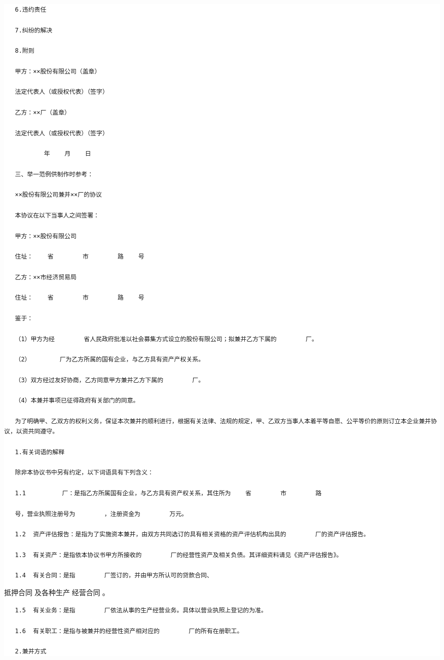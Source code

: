        6.违约责任
 
       7.纠纷的解决
 
       8.附则
 
       甲方：××股份有限公司（盖章）
 
       法定代表人（或授权代表）（签字）
 
       乙方：××厂（盖章）
 
       法定代表人（或授权代表）（签字）
 
               年    月    日
 
       三、举一范例供制作时参考：
 
       ××股份有限公司兼并××厂的协议
 
       本协议在以下当事人之间签署：
 
       甲方：××股份有限公司
 
       住址：    省        市        路    号
 
       乙方：××市经济贸易局
 
       住址：    省        市        路    号
 
       鉴于：
 
       （1）甲方为经        省人民政府批准以社会募集方式设立的股份有限公司；拟兼并乙方下属的        厂。
 
       （2）        厂为乙方所属的国有企业，与乙方具有资产产权关系。
 
       （3）双方经过友好协商，乙方同意甲方兼并乙方下属的        厂。
 
       （4）本兼并事项已征得政府有关部门的同意。
 
       为了明确甲、乙双方的权利义务，保证本次兼并的顺利进行，根据有关法律、法规的规定，甲、乙双方当事人本着平等自愿、公平等价的原则订立本企业兼并协议，以资共同遵守。
 
       1.有关词语的解释
 
       除非本协议书中另有约定，以下词语具有下列含义：
 
       1.1          厂：是指乙方所属国有企业，与乙方具有资产权关系，其住所为    省        市        路    
 
       号，营业执照注册号为        ，注册资金为        万元。
 
       1.2  资产评估报告：是指为了实施资本兼并，由双方共同选订的具有相关资格的资产评估机构出具的        厂的资产评估报告。
 
       1.3  有关资产：是指依本协议书甲方所接收的        厂的经营性资产及相关负债。其详细资料请见《资产评估报告》。
 
       1.4  有关合同：是指        厂签订的，并由甲方所认可的贷款合同、
抵押合同
及各种生产
经营合同
。
 
       1.5  有关业务：是指        厂依法从事的生产经营业务。具体以营业执照上登记的为准。
 
       1.6  有关职工：是指与被兼并的经营性资产相对应的        厂的所有在册职工。
 
       2.兼并方式
 